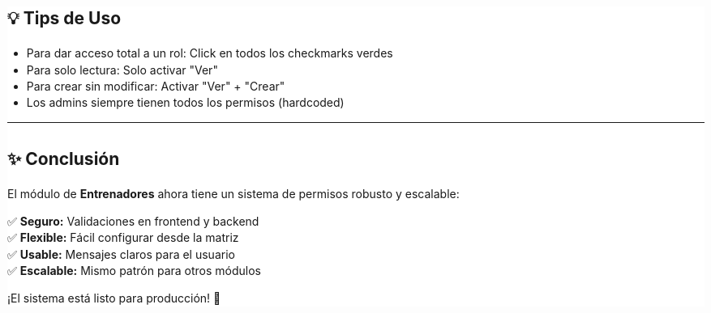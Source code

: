 
## 💡 Tips de Uso

- Para dar acceso total a un rol: Click en todos los checkmarks verdes
- Para solo lectura: Solo activar "Ver"
- Para crear sin modificar: Activar "Ver" + "Crear"
- Los admins siempre tienen todos los permisos (hardcoded)

---

## ✨ Conclusión

El módulo de **Entrenadores** ahora tiene un sistema de permisos robusto y escalable:

✅ **Seguro:** Validaciones en frontend y backend  
✅ **Flexible:** Fácil configurar desde la matriz  
✅ **Usable:** Mensajes claros para el usuario  
✅ **Escalable:** Mismo patrón para otros módulos  

¡El sistema está listo para producción! 🎉


